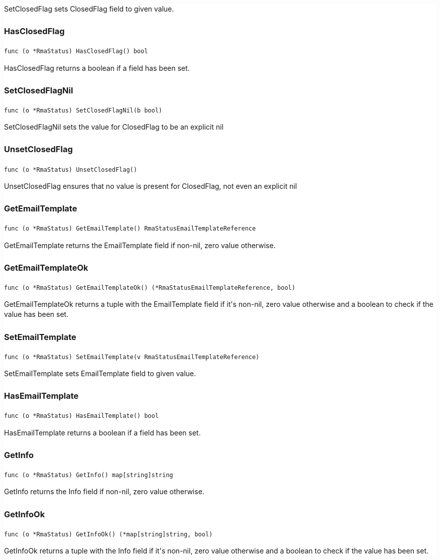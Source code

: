 SetClosedFlag sets ClosedFlag field to given value.

### HasClosedFlag

`func (o *RmaStatus) HasClosedFlag() bool`

HasClosedFlag returns a boolean if a field has been set.

### SetClosedFlagNil

`func (o *RmaStatus) SetClosedFlagNil(b bool)`

 SetClosedFlagNil sets the value for ClosedFlag to be an explicit nil

### UnsetClosedFlag
`func (o *RmaStatus) UnsetClosedFlag()`

UnsetClosedFlag ensures that no value is present for ClosedFlag, not even an explicit nil
### GetEmailTemplate

`func (o *RmaStatus) GetEmailTemplate() RmaStatusEmailTemplateReference`

GetEmailTemplate returns the EmailTemplate field if non-nil, zero value otherwise.

### GetEmailTemplateOk

`func (o *RmaStatus) GetEmailTemplateOk() (*RmaStatusEmailTemplateReference, bool)`

GetEmailTemplateOk returns a tuple with the EmailTemplate field if it's non-nil, zero value otherwise
and a boolean to check if the value has been set.

### SetEmailTemplate

`func (o *RmaStatus) SetEmailTemplate(v RmaStatusEmailTemplateReference)`

SetEmailTemplate sets EmailTemplate field to given value.

### HasEmailTemplate

`func (o *RmaStatus) HasEmailTemplate() bool`

HasEmailTemplate returns a boolean if a field has been set.

### GetInfo

`func (o *RmaStatus) GetInfo() map[string]string`

GetInfo returns the Info field if non-nil, zero value otherwise.

### GetInfoOk

`func (o *RmaStatus) GetInfoOk() (*map[string]string, bool)`

GetInfoOk returns a tuple with the Info field if it's non-nil, zero value otherwise
and a boolean to check if the value has been set.
